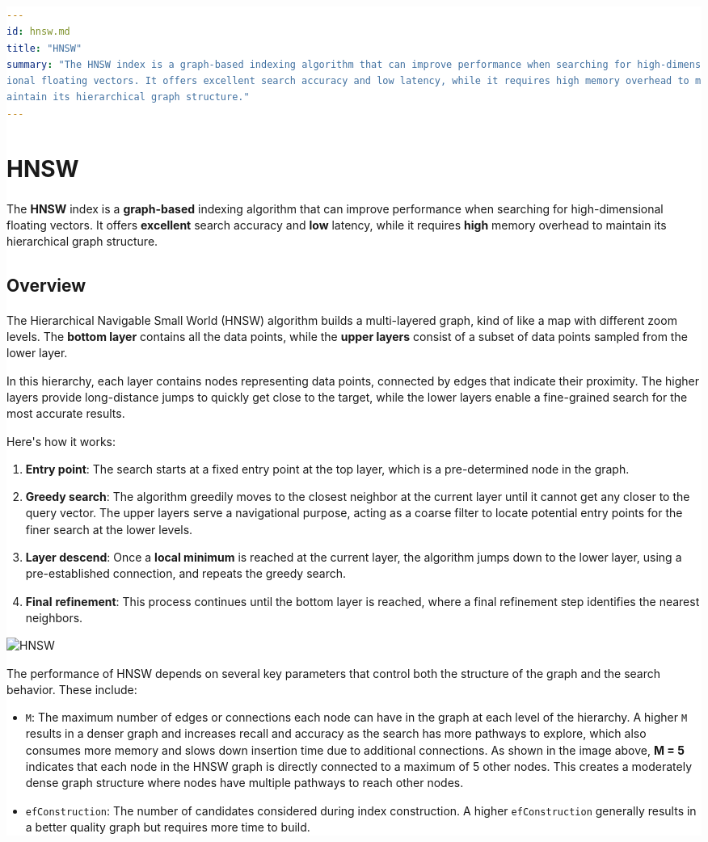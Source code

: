 ```yaml
---
id: hnsw.md
title: "HNSW"
summary: "The HNSW index is a graph-based indexing algorithm that can improve performance when searching for high-dimensional floating vectors. It offers excellent search accuracy and low latency, while it requires high memory overhead to maintain its hierarchical graph structure."
---
```


# HNSW

The **HNSW** index is a **graph-based** indexing algorithm that can improve performance when searching for high-dimensional floating vectors. It offers **excellent** search accuracy and **low** latency, while it requires **high** memory overhead to maintain its hierarchical graph structure.

## Overview

The Hierarchical Navigable Small World (HNSW) algorithm builds a multi-layered graph, kind of like a map with different zoom levels. The **bottom layer** contains all the data points, while the **upper layers** consist of a subset of data points sampled from the lower layer.

In this hierarchy, each layer contains nodes representing data points, connected by edges that indicate their proximity. The higher layers provide long-distance jumps to quickly get close to the target, while the lower layers enable a fine-grained search for the most accurate results. 

Here's how it works:

1. **Entry point**: The search starts at a fixed entry point at the top layer, which is a pre-determined node in the graph.

1. **Greedy search**: The algorithm greedily moves to the closest neighbor at the current layer until it cannot get any closer to the query vector. The upper layers serve a navigational purpose, acting as a coarse filter to locate potential entry points for the finer search at the lower levels.

1. **Layer descend**: Once a **local minimum** is reached at the current layer, the algorithm jumps down to the lower layer, using a pre-established connection, and repeats the greedy search.

1. **Final** **refinement**: This process continues until the bottom layer is reached, where a final refinement step identifies the nearest neighbors.

![HNSW](../../../../../assets/hnsw.png)

The performance of HNSW depends on several key parameters that control both the structure of the graph and the search behavior. These include:

- `M`: The maximum number of edges or connections each node can have in the graph at each level of the hierarchy. A higher `M` results in a denser graph and increases recall and accuracy as the search has more pathways to explore, which also consumes more memory and slows down insertion time due to additional connections. As shown in the image above, **M = 5** indicates that each node in the HNSW graph is directly connected to a maximum of 5 other nodes. This creates a moderately dense graph structure where nodes have multiple pathways to reach other nodes.

- `efConstruction`: The number of candidates considered during index construction. A higher `efConstruction` generally results in a better quality graph but requires more time to build.
